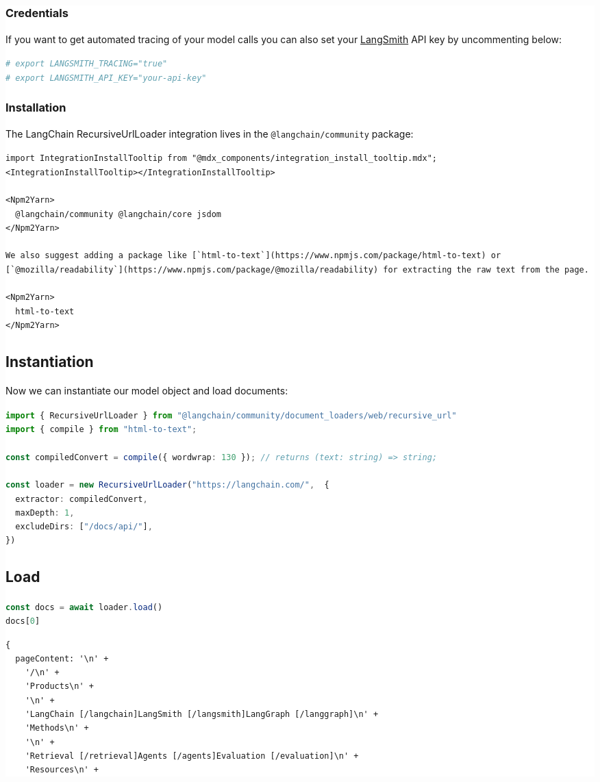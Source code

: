 ### Credentials

If you want to get automated tracing of your model calls you can also set your [LangSmith](https://docs.smith.langchain.com/) API key by uncommenting below:

```bash
# export LANGSMITH_TRACING="true"
# export LANGSMITH_API_KEY="your-api-key"
```
### Installation

The LangChain RecursiveUrlLoader integration lives in the `@langchain/community` package:

```{=mdx}
import IntegrationInstallTooltip from "@mdx_components/integration_install_tooltip.mdx";
<IntegrationInstallTooltip></IntegrationInstallTooltip>

<Npm2Yarn>
  @langchain/community @langchain/core jsdom
</Npm2Yarn>

We also suggest adding a package like [`html-to-text`](https://www.npmjs.com/package/html-to-text) or
[`@mozilla/readability`](https://www.npmjs.com/package/@mozilla/readability) for extracting the raw text from the page.

<Npm2Yarn>
  html-to-text
</Npm2Yarn>

```
## Instantiation

Now we can instantiate our model object and load documents:


```typescript
import { RecursiveUrlLoader } from "@langchain/community/document_loaders/web/recursive_url"
import { compile } from "html-to-text";

const compiledConvert = compile({ wordwrap: 130 }); // returns (text: string) => string;

const loader = new RecursiveUrlLoader("https://langchain.com/",  {
  extractor: compiledConvert,
  maxDepth: 1,
  excludeDirs: ["/docs/api/"],
})
```
## Load


```typescript
const docs = await loader.load()
docs[0]
```
```output
{
  pageContent: '\n' +
    '/\n' +
    'Products\n' +
    '\n' +
    'LangChain [/langchain]LangSmith [/langsmith]LangGraph [/langgraph]\n' +
    'Methods\n' +
    '\n' +
    'Retrieval [/retrieval]Agents [/agents]Evaluation [/evaluation]\n' +
    'Resources\n' +
```